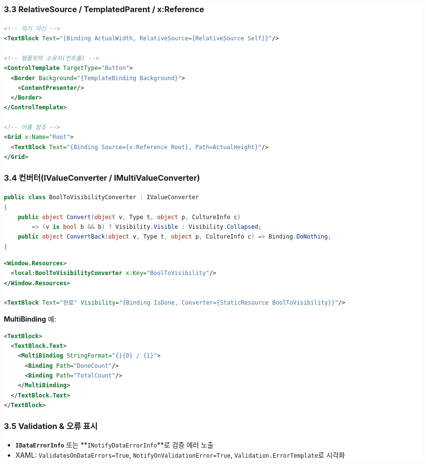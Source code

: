 ### 3.3 RelativeSource / TemplatedParent / x:Reference
```xml
<!-- 자기 자신 -->
<TextBlock Text="{Binding ActualWidth, RelativeSource={RelativeSource Self}}"/>

<!-- 템플릿의 소유자(컨트롤) -->
<ControlTemplate TargetType="Button">
  <Border Background="{TemplateBinding Background}">
    <ContentPresenter/>
  </Border>
</ControlTemplate>

<!-- 이름 참조 -->
<Grid x:Name="Root">
  <TextBlock Text="{Binding Source={x:Reference Root}, Path=ActualHeight}"/>
</Grid>
```

### 3.4 컨버터(IValueConverter / IMultiValueConverter)
```csharp
public class BoolToVisibilityConverter : IValueConverter
{
    public object Convert(object v, Type t, object p, CultureInfo c)
        => (v is bool b && b) ? Visibility.Visible : Visibility.Collapsed;
    public object ConvertBack(object v, Type t, object p, CultureInfo c) => Binding.DoNothing;
}
```

```xml
<Window.Resources>
  <local:BoolToVisibilityConverter x:Key="BoolToVisibility"/>
</Window.Resources>

<TextBlock Text="완료" Visibility="{Binding IsDone, Converter={StaticResource BoolToVisibility}}"/>
```

**MultiBinding** 예:
```xml
<TextBlock>
  <TextBlock.Text>
    <MultiBinding StringFormat="{}{0} / {1}">
      <Binding Path="DoneCount"/>
      <Binding Path="TotalCount"/>
    </MultiBinding>
  </TextBlock.Text>
</TextBlock>
```

### 3.5 Validation & 오류 표시
- **`IDataErrorInfo`** 또는 **`INotifyDataErrorInfo`**로 검증 에러 노출
- XAML: `ValidatesOnDataErrors=True`, `NotifyOnValidationError=True`, `Validation.ErrorTemplate`로 시각화
